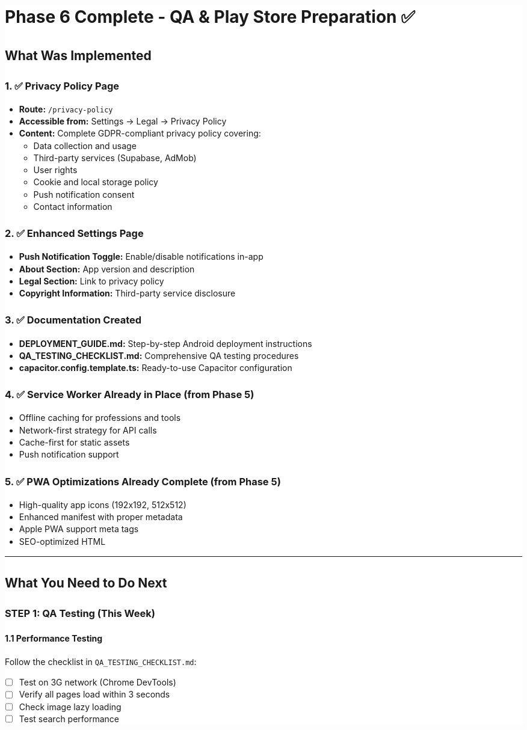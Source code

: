 # Phase 6 Complete - QA & Play Store Preparation ✅

## What Was Implemented

### 1. ✅ Privacy Policy Page
- **Route:** `/privacy-policy`
- **Accessible from:** Settings → Legal → Privacy Policy
- **Content:** Complete GDPR-compliant privacy policy covering:
  - Data collection and usage
  - Third-party services (Supabase, AdMob)
  - User rights
  - Cookie and local storage policy
  - Push notification consent
  - Contact information

### 2. ✅ Enhanced Settings Page
- **Push Notification Toggle:** Enable/disable notifications in-app
- **About Section:** App version and description
- **Legal Section:** Link to privacy policy
- **Copyright Information:** Third-party service disclosure

### 3. ✅ Documentation Created
- **DEPLOYMENT_GUIDE.md:** Step-by-step Android deployment instructions
- **QA_TESTING_CHECKLIST.md:** Comprehensive QA testing procedures
- **capacitor.config.template.ts:** Ready-to-use Capacitor configuration

### 4. ✅ Service Worker Already in Place (from Phase 5)
- Offline caching for professions and tools
- Network-first strategy for API calls
- Cache-first for static assets
- Push notification support

### 5. ✅ PWA Optimizations Already Complete (from Phase 5)
- High-quality app icons (192x192, 512x512)
- Enhanced manifest with proper metadata
- Apple PWA support meta tags
- SEO-optimized HTML

---

## What You Need to Do Next

### STEP 1: QA Testing (This Week)

#### 1.1 Performance Testing
Follow the checklist in `QA_TESTING_CHECKLIST.md`:
- [ ] Test on 3G network (Chrome DevTools)
- [ ] Verify all pages load within 3 seconds
- [ ] Check image lazy loading
- [ ] Test search performance

